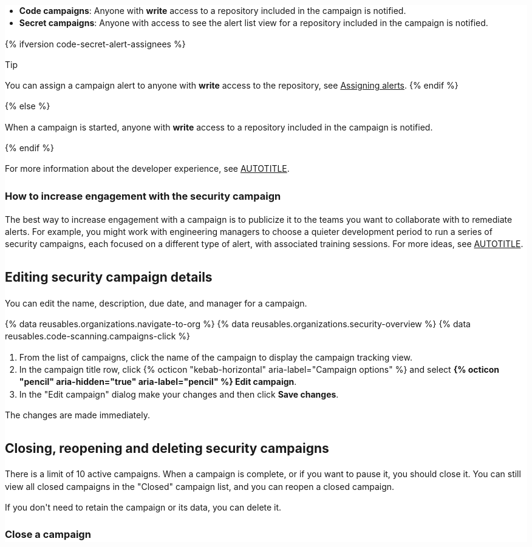 * **Code campaigns**: Anyone with **write** access to a repository included in the campaign is notified.
* **Secret campaigns**: Anyone with access to see the alert list view for a repository included in the campaign is notified.

{% ifversion code-secret-alert-assignees %}
> [!TIP]
> You can assign a campaign alert to anyone with **write** access to the repository, see [Assigning alerts](/code-security/securing-your-organization/fixing-security-alerts-at-scale/about-security-campaigns#assigning-alerts).
{% endif %}

{% else %}

When a campaign is started, anyone with **write** access to a repository included in the campaign is notified.

{% endif %}

For more information about the developer experience, see [AUTOTITLE](/code-security/code-scanning/managing-code-scanning-alerts/fixing-alerts-in-security-campaign).

### How to increase engagement with the security campaign

The best way to increase engagement with a campaign is to publicize it to the teams you want to collaborate with to remediate alerts. For example, you might work with engineering managers to choose a quieter development period to run a series of security campaigns, each focused on a different type of alert, with associated training sessions. For more ideas, see [AUTOTITLE](/code-security/securing-your-organization/fixing-security-alerts-at-scale/best-practice-fix-alerts-at-scale).

## Editing security campaign details

You can edit the name, description, due date, and manager for a campaign.

{% data reusables.organizations.navigate-to-org %}
{% data reusables.organizations.security-overview %}
{% data reusables.code-scanning.campaigns-click %}
1. From the list of campaigns, click the name of the campaign to display the campaign tracking view.
1. In the campaign title row, click {% octicon "kebab-horizontal" aria-label="Campaign options" %} and select **{% octicon "pencil" aria-hidden="true" aria-label="pencil" %} Edit campaign**.
1. In the "Edit campaign" dialog make your changes and then click **Save changes**.

The changes are made immediately.

## Closing, reopening and deleting security campaigns

There is a limit of 10 active campaigns. When a campaign is complete, or if you want to pause it, you should close it. You can still view all closed campaigns in the "Closed" campaign list, and you can reopen a closed campaign.

If you don't need to retain the campaign or its data, you can delete it.

### Close a campaign
